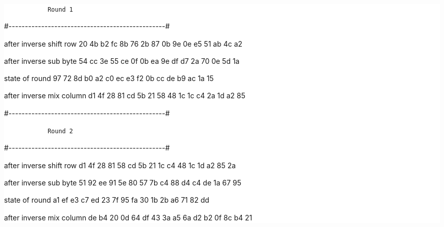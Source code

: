 				Round 1
#------------------------------------------------#

after inverse shift row
20 4b b2 fc
8b 76 2b 87
0b 9e 0e e5
51 ab 4c a2

after inverse sub byte
54 cc 3e 55
ce 0f 0b ea
9e df d7 2a
70 0e 5d 1a

state of round
97 72 8d b0
a2 c0 ec e3
f2 0b cc de
b9 ac 1a 15

after inverse mix column
d1 4f 28 81
cd 5b 21 58
48 1c 1c c4
2a 1d a2 85

#------------------------------------------------#


				Round 2
#------------------------------------------------#

after inverse shift row
d1 4f 28 81
58 cd 5b 21
1c c4 48 1c
1d a2 85 2a

after inverse sub byte
51 92 ee 91
5e 80 57 7b
c4 88 d4 c4
de 1a 67 95

state of round
a1 ef e3 c7
ed 23 7f 95
fa 30 1b 2b
a6 71 82 dd

after inverse mix column
de b4 20 0d
64 df 43 3a
a5 6a d2 b2
0f 8c b4 21
